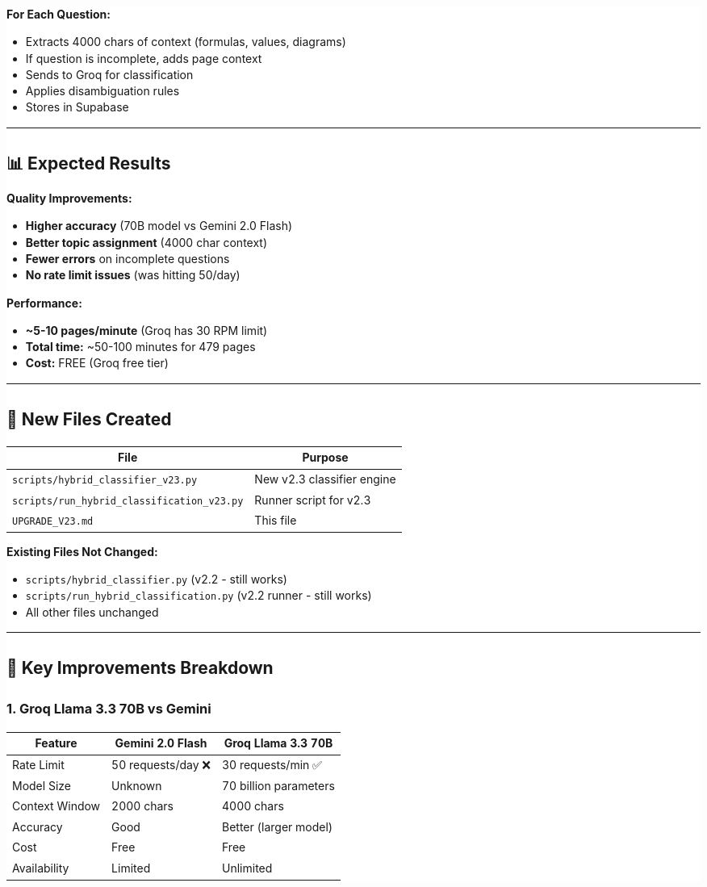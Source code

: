 **For Each Question:**
- Extracts 4000 chars of context (formulas, values, diagrams)
- If question is incomplete, adds page context
- Sends to Groq for classification
- Applies disambiguation rules
- Stores in Supabase

---

## 📊 Expected Results

**Quality Improvements:**
- **Higher accuracy** (70B model vs Gemini 2.0 Flash)
- **Better topic assignment** (4000 char context)
- **Fewer errors** on incomplete questions
- **No rate limit issues** (was hitting 50/day)

**Performance:**
- **~5-10 pages/minute** (Groq has 30 RPM limit)
- **Total time:** ~50-100 minutes for 479 pages
- **Cost:** FREE (Groq free tier)

---

## 🔧 New Files Created

| File | Purpose |
|------|---------|
| `scripts/hybrid_classifier_v23.py` | New v2.3 classifier engine |
| `scripts/run_hybrid_classification_v23.py` | Runner script for v2.3 |
| `UPGRADE_V23.md` | This file |

**Existing Files Not Changed:**
- `scripts/hybrid_classifier.py` (v2.2 - still works)
- `scripts/run_hybrid_classification.py` (v2.2 runner - still works)
- All other files unchanged

---

## 🎯 Key Improvements Breakdown

### 1. Groq Llama 3.3 70B vs Gemini

| Feature | Gemini 2.0 Flash | Groq Llama 3.3 70B |
|---------|------------------|---------------------|
| Rate Limit | 50 requests/day ❌ | 30 requests/min ✅ |
| Model Size | Unknown | 70 billion parameters |
| Context Window | 2000 chars | 4000 chars |
| Accuracy | Good | Better (larger model) |
| Cost | Free | Free |
| Availability | Limited | Unlimited |
